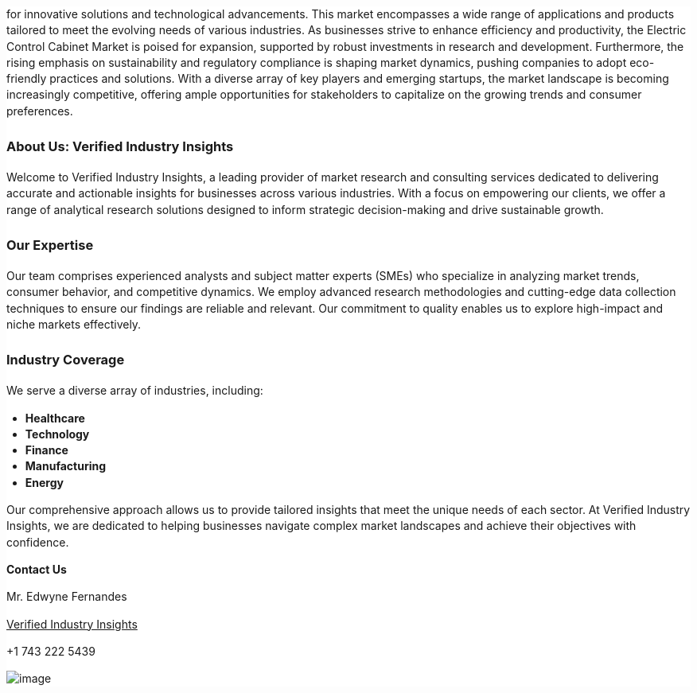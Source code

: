 for innovative solutions and technological advancements. This market encompasses a wide range of applications and products tailored to meet the evolving needs of various industries. As businesses strive to enhance efficiency and productivity, the Electric Control Cabinet Market is poised for expansion, supported by robust investments in research and development. Furthermore, the rising emphasis on sustainability and regulatory compliance is shaping market dynamics, pushing companies to adopt eco-friendly practices and solutions. With a diverse array of key players and emerging startups, the market landscape is becoming increasingly competitive, offering ample opportunities for stakeholders to capitalize on the growing trends and consumer preferences.</p><h3>About Us: Verified Industry Insights</h3><p>Welcome to Verified Industry Insights, a leading provider of market research and consulting services dedicated to delivering accurate and actionable insights for businesses across various industries. With a focus on empowering our clients, we offer a range of analytical research solutions designed to inform strategic decision-making and drive sustainable growth.</p><h3>Our Expertise</h3><p>Our team comprises experienced analysts and subject matter experts (SMEs) who specialize in analyzing market trends, consumer behavior, and competitive dynamics. We employ advanced research methodologies and cutting-edge data collection techniques to ensure our findings are reliable and relevant. Our commitment to quality enables us to explore high-impact and niche markets effectively.</p><h3>Industry Coverage</h3><p>We serve a diverse array of industries, including:</p><ul><li><strong>Healthcare</strong></li><li><strong>Technology</strong></li><li><strong>Finance</strong></li><li><strong>Manufacturing</strong></li><li><strong>Energy</strong></li></ul><p>Our comprehensive approach allows us to provide tailored insights that meet the unique needs of each sector. At Verified Industry Insights, we are dedicated to helping businesses navigate complex market landscapes and achieve their objectives with confidence.</p><p><strong>Contact Us</strong></p><p>Mr. Edwyne Fernandes</p><p><a href="https://www.verifiedindustryinsights.com/">Verified Industry Insights</a></p><p>+1 743 222 5439</p>
![image](https://github.com/user-attachments/assets/e08ccc03-5b16-4a42-96e2-b8eb42f6fa26)
